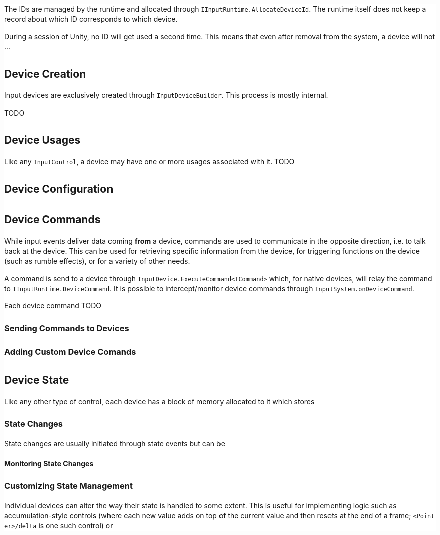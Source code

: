 The IDs are managed by the runtime and allocated through `IInputRuntime.AllocateDeviceId`. The runtime itself does not keep a record about which ID corresponds to which device.

During a session of Unity, no ID will get used a second time. This means that even after removal from the system, a device will not ...

## Device Creation

Input devices are exclusively created through `InputDeviceBuilder`. This process is mostly internal.

TODO

## Device Usages

Like any `InputControl`, a device may have one or more usages associated with it. TODO

## Device Configuration

## Device Commands

While input events deliver data coming __from__ a device, commands are used to communicate in the opposite direction, i.e. to talk back at the device. This can be used for retrieving specific information from the device, for triggering functions on the device (such as rumble effects), or for a variety of other needs.

A command is send to a device through `InputDevice.ExecuteCommand<TCommand>` which, for native devices, will relay the command to `IInputRuntime.DeviceCommand`. It is possible to intercept/monitor device commands through `InputSystem.onDeviceCommand`.

Each device command TODO

### Sending Commands to Devices

### Adding Custom Device Comands

## Device State

Like any other type of [control](Controls.md#control-state), each device has a block of memory allocated to it which stores

### State Changes

State changes are usually initiated through [state events](Events.md#state-events) but can be

#### Monitoring State Changes

### Customizing State Management

Individual devices can alter the way their state is handled to some extent. This is useful for implementing logic such as accumulation-style controls (where each new value adds on top of the current value and then resets at the end of a frame; `<Pointer>/delta` is one such control) or
